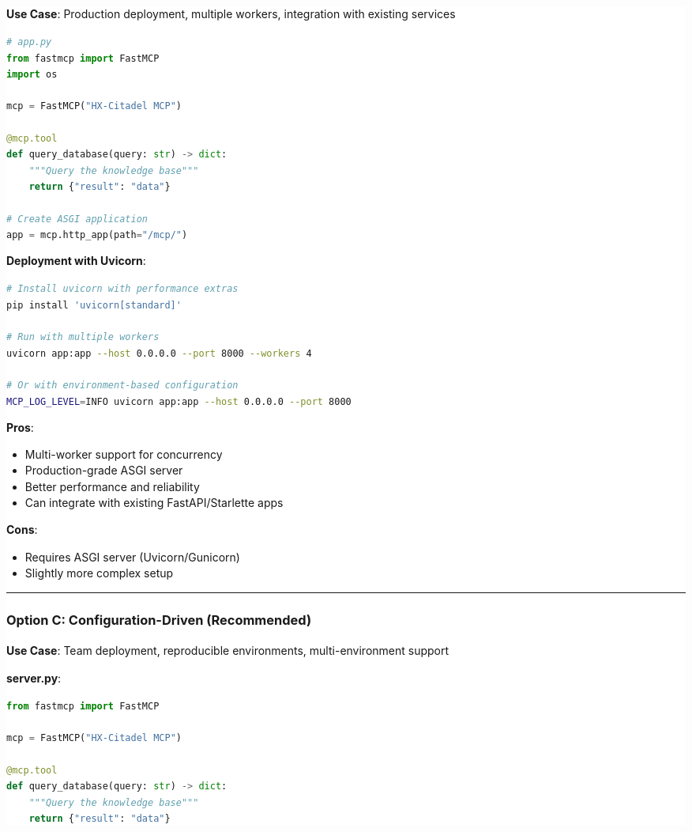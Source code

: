 **Use Case**: Production deployment, multiple workers, integration with existing services

```python
# app.py
from fastmcp import FastMCP
import os

mcp = FastMCP("HX-Citadel MCP")

@mcp.tool
def query_database(query: str) -> dict:
    """Query the knowledge base"""
    return {"result": "data"}

# Create ASGI application
app = mcp.http_app(path="/mcp/")
```

**Deployment with Uvicorn**:
```bash
# Install uvicorn with performance extras
pip install 'uvicorn[standard]'

# Run with multiple workers
uvicorn app:app --host 0.0.0.0 --port 8000 --workers 4

# Or with environment-based configuration
MCP_LOG_LEVEL=INFO uvicorn app:app --host 0.0.0.0 --port 8000
```

**Pros**:
- Multi-worker support for concurrency
- Production-grade ASGI server
- Better performance and reliability
- Can integrate with existing FastAPI/Starlette apps

**Cons**:
- Requires ASGI server (Uvicorn/Gunicorn)
- Slightly more complex setup

---

### Option C: Configuration-Driven (Recommended)

**Use Case**: Team deployment, reproducible environments, multi-environment support

**server.py**:
```python
from fastmcp import FastMCP

mcp = FastMCP("HX-Citadel MCP")

@mcp.tool
def query_database(query: str) -> dict:
    """Query the knowledge base"""
    return {"result": "data"}
```
